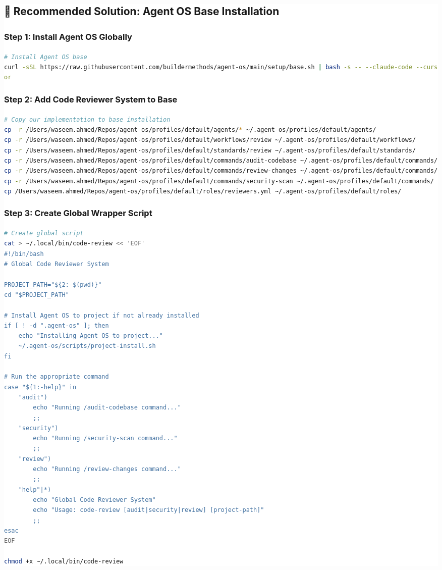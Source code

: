 ## 🎯 **Recommended Solution: Agent OS Base Installation**

### **Step 1: Install Agent OS Globally**
```bash
# Install Agent OS base
curl -sSL https://raw.githubusercontent.com/buildermethods/agent-os/main/setup/base.sh | bash -s -- --claude-code --cursor
```

### **Step 2: Add Code Reviewer System to Base**
```bash
# Copy our implementation to base installation
cp -r /Users/waseem.ahmed/Repos/agent-os/profiles/default/agents/* ~/.agent-os/profiles/default/agents/
cp -r /Users/waseem.ahmed/Repos/agent-os/profiles/default/workflows/review ~/.agent-os/profiles/default/workflows/
cp -r /Users/waseem.ahmed/Repos/agent-os/profiles/default/standards/review ~/.agent-os/profiles/default/standards/
cp -r /Users/waseem.ahmed/Repos/agent-os/profiles/default/commands/audit-codebase ~/.agent-os/profiles/default/commands/
cp -r /Users/waseem.ahmed/Repos/agent-os/profiles/default/commands/review-changes ~/.agent-os/profiles/default/commands/
cp -r /Users/waseem.ahmed/Repos/agent-os/profiles/default/commands/security-scan ~/.agent-os/profiles/default/commands/
cp /Users/waseem.ahmed/Repos/agent-os/profiles/default/roles/reviewers.yml ~/.agent-os/profiles/default/roles/
```

### **Step 3: Create Global Wrapper Script**
```bash
# Create global script
cat > ~/.local/bin/code-review << 'EOF'
#!/bin/bash
# Global Code Reviewer System

PROJECT_PATH="${2:-$(pwd)}"
cd "$PROJECT_PATH"

# Install Agent OS to project if not already installed
if [ ! -d ".agent-os" ]; then
    echo "Installing Agent OS to project..."
    ~/.agent-os/scripts/project-install.sh
fi

# Run the appropriate command
case "${1:-help}" in
    "audit")
        echo "Running /audit-codebase command..."
        ;;
    "security")
        echo "Running /security-scan command..."
        ;;
    "review")
        echo "Running /review-changes command..."
        ;;
    "help"|*)
        echo "Global Code Reviewer System"
        echo "Usage: code-review [audit|security|review] [project-path]"
        ;;
esac
EOF

chmod +x ~/.local/bin/code-review
```